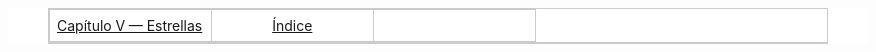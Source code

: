 <figure class="table">
  <table style="border-bottom:0.2em solid #c8ccd1;border-left:1px solid #c8ccd1;border-right:1px solid #c8ccd1;border-top:1px solid #c8ccd1;table-layout: fixed; width: 100%;">
    <tbody>
      <tr>
        <td style="padding:0.4em 0.5em;border:1px solid #c8ccd1;width:33%;"><a href="/es/book/Sir_James_Jeans/The_Universe_Around_Us/5">Capítulo V — Estrellas</a ></td>
        <td style="padding:0.4em 0.5em;border:1px solid #c8ccd1;width:33%;text-align: center;"><a href="/es/book/Sir_James_Jeans/The_Universe_Around_Us/Index">Índice </a></td>
        <td style="padding:0.4em 0.5em;border:1px solid #c8ccd1;width:33%;text-align: right;"></td>
      </tr>
    </tbody>
  </table>
</figure>